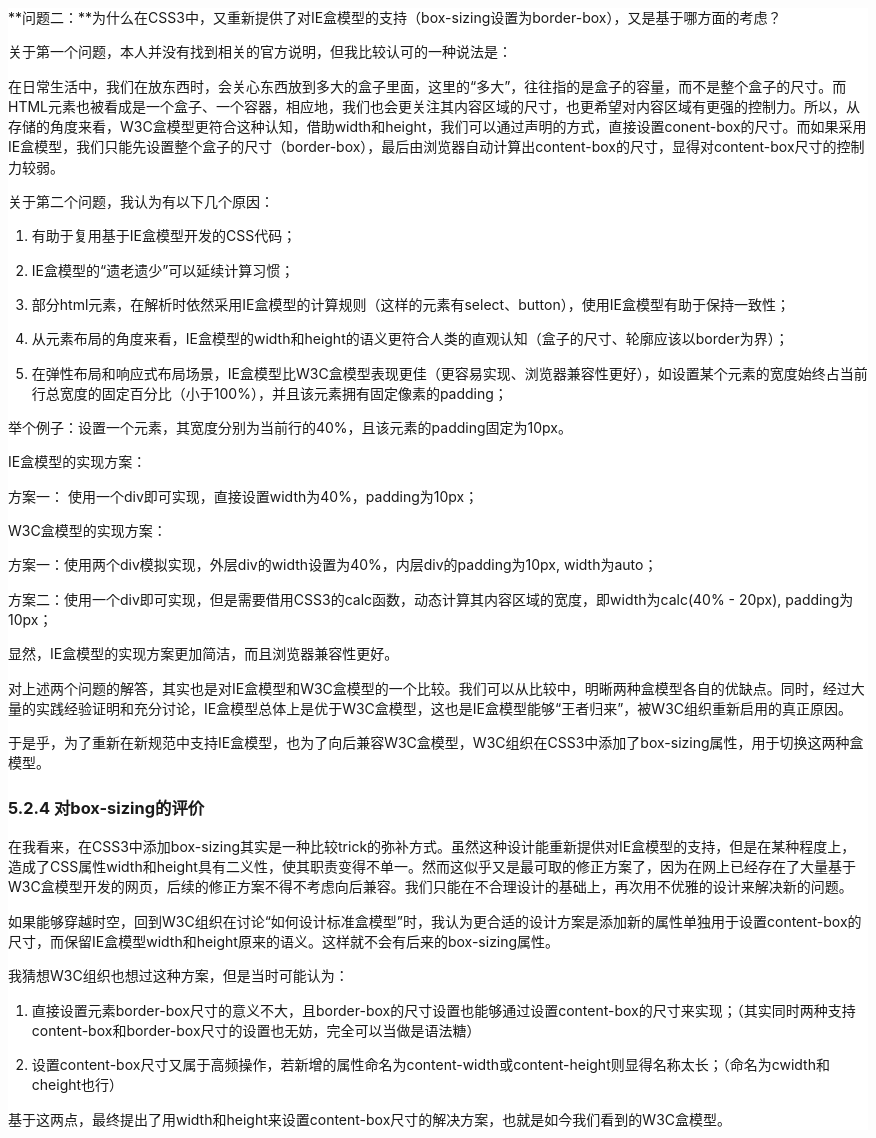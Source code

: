 **问题二：**为什么在CSS3中，又重新提供了对IE盒模型的支持（box-sizing设置为border-box），又是基于哪方面的考虑？

关于第一个问题，本人并没有找到相关的官方说明，但我比较认可的一种说法是：

在日常生活中，我们在放东西时，会关心东西放到多大的盒子里面，这里的“多大”，往往指的是盒子的容量，而不是整个盒子的尺寸。而HTML元素也被看成是一个盒子、一个容器，相应地，我们也会更关注其内容区域的尺寸，也更希望对内容区域有更强的控制力。所以，从存储的角度来看，W3C盒模型更符合这种认知，借助width和height，我们可以通过声明的方式，直接设置conent-box的尺寸。而如果采用IE盒模型，我们只能先设置整个盒子的尺寸（border-box），最后由浏览器自动计算出content-box的尺寸，显得对content-box尺寸的控制力较弱。

关于第二个问题，我认为有以下几个原因：

1. 有助于复用基于IE盒模型开发的CSS代码；

2. IE盒模型的“遗老遗少”可以延续计算习惯；

3. 部分html元素，在解析时依然采用IE盒模型的计算规则（这样的元素有select、button），使用IE盒模型有助于保持一致性；

4. 从元素布局的角度来看，IE盒模型的width和height的语义更符合人类的直观认知（盒子的尺寸、轮廓应该以border为界）；

5. 在弹性布局和响应式布局场景，IE盒模型比W3C盒模型表现更佳（更容易实现、浏览器兼容性更好），如设置某个元素的宽度始终占当前行总宽度的固定百分比（小于100%），并且该元素拥有固定像素的padding；

举个例子：设置一个元素，其宽度分别为当前行的40%，且该元素的padding固定为10px。

IE盒模型的实现方案：

方案一： 使用一个div即可实现，直接设置width为40%，padding为10px；

W3C盒模型的实现方案：

方案一：使用两个div模拟实现，外层div的width设置为40%，内层div的padding为10px,                   width为auto；

方案二：使用一个div即可实现，但是需要借用CSS3的calc函数，动态计算其内容区域的宽度，即width为calc(40% - 20px), padding为10px；



显然，IE盒模型的实现方案更加简洁，而且浏览器兼容性更好。



对上述两个问题的解答，其实也是对IE盒模型和W3C盒模型的一个比较。我们可以从比较中，明晰两种盒模型各自的优缺点。同时，经过大量的实践经验证明和充分讨论，IE盒模型总体上是优于W3C盒模型，这也是IE盒模型能够“王者归来”，被W3C组织重新启用的真正原因。

于是乎，为了重新在新规范中支持IE盒模型，也为了向后兼容W3C盒模型，W3C组织在CSS3中添加了box-sizing属性，用于切换这两种盒模型。

### 5.2.4 对box-sizing的评价

在我看来，在CSS3中添加box-sizing其实是一种比较trick的弥补方式。虽然这种设计能重新提供对IE盒模型的支持，但是在某种程度上，造成了CSS属性width和height具有二义性，使其职责变得不单一。然而这似乎又是最可取的修正方案了，因为在网上已经存在了大量基于W3C盒模型开发的网页，后续的修正方案不得不考虑向后兼容。我们只能在不合理设计的基础上，再次用不优雅的设计来解决新的问题。



如果能够穿越时空，回到W3C组织在讨论“如何设计标准盒模型”时，我认为更合适的设计方案是添加新的属性单独用于设置content-box的尺寸，而保留IE盒模型width和height原来的语义。这样就不会有后来的box-sizing属性。



我猜想W3C组织也想过这种方案，但是当时可能认为：

1. 直接设置元素border-box尺寸的意义不大，且border-box的尺寸设置也能够通过设置content-box的尺寸来实现；（其实同时两种支持content-box和border-box尺寸的设置也无妨，完全可以当做是语法糖）

2. 设置content-box尺寸又属于高频操作，若新增的属性命名为content-width或content-height则显得名称太长；（命名为cwidth和cheight也行）

基于这两点，最终提出了用width和height来设置content-box尺寸的解决方案，也就是如今我们看到的W3C盒模型。
